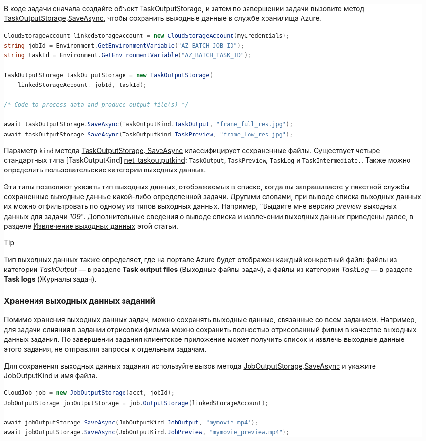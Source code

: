 В коде задачи сначала создайте объект [TaskOutputStorage][net_taskoutputstorage], и затем по завершении задачи вызовите метод [TaskOutputStorage][net_taskoutputstorage].[SaveAsync][net_saveasync], чтобы сохранить выходные данные в службе хранилища Azure.

```csharp
CloudStorageAccount linkedStorageAccount = new CloudStorageAccount(myCredentials);
string jobId = Environment.GetEnvironmentVariable("AZ_BATCH_JOB_ID");
string taskId = Environment.GetEnvironmentVariable("AZ_BATCH_TASK_ID");

TaskOutputStorage taskOutputStorage = new TaskOutputStorage(
    linkedStorageAccount, jobId, taskId);

/* Code to process data and produce output file(s) */

await taskOutputStorage.SaveAsync(TaskOutputKind.TaskOutput, "frame_full_res.jpg");
await taskOutputStorage.SaveAsync(TaskOutputKind.TaskPreview, "frame_low_res.jpg");
```

Параметр `kind` метода [TaskOutputStorage](https://msdn.microsoft.com/library/microsoft.azure.batch.conventions.files.taskoutputstorage.aspx).[ SaveAsync](https://msdn.microsoft.com/library/microsoft.azure.batch.conventions.files.taskoutputstorage.saveasync.aspx) классифицирует сохраненные файлы. Существует четыре стандартных типа [TaskOutputKind] [net_taskoutputkind]: `TaskOutput`, `TaskPreview`, `TaskLog` и `TaskIntermediate.`. Также можно определить пользовательские категории выходных данных.

Эти типы позволяют указать тип выходных данных, отображаемых в списке, когда вы запрашиваете у пакетной службы сохраненные выходные данные какой-либо определенной задачи. Другими словами, при выводе списка выходных данных их можно отфильтровать по одному из типов выходных данных. Например, "Выдайте мне версию *preview* выходных данных для задачи *109*". Дополнительные сведения о выводе списка и извлечении выходных данных приведены далее, в разделе [Извлечение выходных данных](#retrieve-output) этой статьи.

> [!TIP]
> Тип выходных данных также определяет, где на портале Azure будет отображен каждый конкретный файл: файлы из категории *TaskOutput* — в разделе **Task output files** (Выходные файлы задач), а файлы из категории *TaskLog* — в разделе **Task logs** (Журналы задач).
> 
> 

### <a name="store-job-outputs"></a>Хранения выходных данных заданий

Помимо хранения выходных данных задач, можно сохранять выходные данные, связанные со всем заданием. Например, для задачи слияния в задании отрисовки фильма можно сохранить полностью отрисованный фильм в качестве выходных данных задания. По завершении задания клиентское приложение может получить список и извлечь выходные данные этого задания, не отправляя запросы к отдельным задачам.

Для сохранения выходных данных задания используйте вызов метода [JobOutputStorage][net_joboutputstorage].[SaveAsync][net_joboutputstorage_saveasync] и укажите [JobOutputKind][net_joboutputkind] и имя файла.

```csharp
CloudJob job = new JobOutputStorage(acct, jobId);
JobOutputStorage jobOutputStorage = job.OutputStorage(linkedStorageAccount);

await jobOutputStorage.SaveAsync(JobOutputKind.JobOutput, "mymovie.mp4");
await jobOutputStorage.SaveAsync(JobOutputKind.JobPreview, "mymovie_preview.mp4");
```


[forum_post]: https://social.msdn.microsoft.com/Forums/en-US/87b19671-1bdf-427a-972c-2af7e5ba82d9/installing-applications-and-staging-data-on-batch-compute-nodes?forum=azurebatch
[github_file_conventions]: https://github.com/Azure/azure-sdk-for-net/tree/AutoRest/src/Batch/FileConventions
[github_file_conventions_readme]: https://github.com/Azure/azure-sdk-for-net/blob/AutoRest/src/Batch/FileConventions/README.md
[github_persistoutputs]: https://github.com/Azure/azure-batch-samples/tree/master/CSharp/ArticleProjects/PersistOutputs
[github_samples]: https://github.com/Azure/azure-batch-samples
[net_batchclient]: https://msdn.microsoft.com/library/azure/microsoft.azure.batch.batchclient.aspx
[net_cloudjob]: https://msdn.microsoft.com/library/azure/microsoft.azure.batch.cloudjob.aspx
[net_cloudstorageaccount]: https://msdn.microsoft.com/library/azure/microsoft.windowsazure.storage.cloudstorageaccount.aspx
[net_cloudtask]: https://msdn.microsoft.com/library/azure/microsoft.azure.batch.cloudtask.aspx
[net_fileconventions_readme]: https://github.com/Azure/azure-sdk-for-net/blob/AutoRest/src/Batch/FileConventions/README.md
[net_joboutputkind]: https://msdn.microsoft.com/library/azure/microsoft.azure.batch.conventions.files.joboutputkind.aspx
[net_joboutputstorage]: https://msdn.microsoft.com/library/azure/microsoft.azure.batch.conventions.files.joboutputstorage.aspx
[net_joboutputstorage_saveasync]: https://msdn.microsoft.com/library/azure/microsoft.azure.batch.conventions.files.joboutputstorage.saveasync.aspx
[net_msdn]: https://msdn.microsoft.com/library/azure/mt348682.aspx
[net_prepareoutputasync]: https://msdn.microsoft.com/library/azure/microsoft.azure.batch.conventions.files.cloudjobextensions.prepareoutputstorageasync.aspx
[net_saveasync]: https://msdn.microsoft.com/library/azure/microsoft.azure.batch.conventions.files.taskoutputstorage.saveasync.aspx
[net_savetrackedasync]: https://msdn.microsoft.com/library/azure/microsoft.azure.batch.conventions.files.taskoutputstorage.savetrackedasync.aspx
[net_taskoutputkind]: https://msdn.microsoft.com/library/azure/microsoft.azure.batch.conventions.files.taskoutputkind.aspx
[net_taskoutputstorage]: https://msdn.microsoft.com/library/azure/microsoft.azure.batch.conventions.files.taskoutputstorage.aspx
[nuget_manager]: https://docs.nuget.org/consume/installing-nuget
[nuget_package]: https://www.nuget.org/packages/Microsoft.Azure.Batch.Conventions.Files
[portal]: https://portal.azure.com
[storage_explorer]: http://storageexplorer.com/
[1]: ./media/batch-task-output/task-output-01.png "Селекторы сохраненных выходных файлов и журналов на портале"
[2]: ./media/batch-task-output/task-output-02.png "Колонка выходных данных задачи на портале Azure"